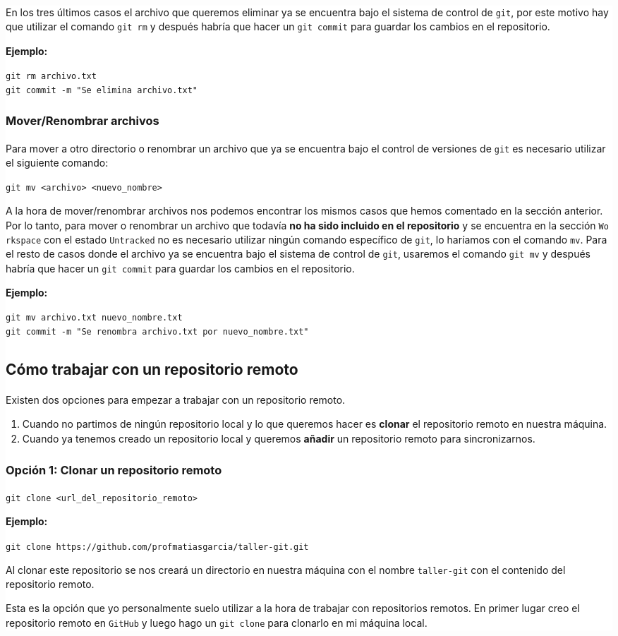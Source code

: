 En los tres últimos casos el archivo que queremos eliminar ya se encuentra bajo el sistema de control de `git`, por este motivo hay que utilizar el comando `git rm` y después habría que hacer un `git commit` para guardar los cambios en el repositorio.

**Ejemplo:**

```
git rm archivo.txt
git commit -m "Se elimina archivo.txt"
```

### Mover/Renombrar archivos

Para mover a otro directorio o renombrar un archivo que ya se encuentra bajo el control de versiones de `git` es necesario utilizar el siguiente comando:

```
git mv <archivo> <nuevo_nombre>
```

A la hora de mover/renombrar archivos nos podemos encontrar los mismos casos que hemos comentado en la sección anterior. Por lo tanto, para mover o renombrar un archivo que todavía **no ha sido incluido en el repositorio** y se encuentra en la sección `Workspace` con el estado `Untracked` no es necesario utilizar ningún comando específico de `git`, lo haríamos con el comando `mv`. Para el resto de casos donde el archivo ya se encuentra bajo el sistema de control de `git`, usaremos el comando `git mv` y después habría que hacer un `git commit` para guardar los cambios en el repositorio.

**Ejemplo:**

```
git mv archivo.txt nuevo_nombre.txt
git commit -m "Se renombra archivo.txt por nuevo_nombre.txt"
```
## Cómo trabajar con un repositorio remoto

Existen dos opciones para empezar a trabajar con un repositorio remoto.

1. Cuando no partimos de ningún repositorio local y lo que queremos hacer es **clonar** el repositorio remoto en nuestra máquina.
2. Cuando ya tenemos creado un repositorio local y queremos **añadir** un repositorio remoto para sincronizarnos.

### Opción 1: Clonar un repositorio remoto

```
git clone <url_del_repositorio_remoto>
```

**Ejemplo:**

```
git clone https://github.com/profmatiasgarcia/taller-git.git
```

Al clonar este repositorio se nos creará un directorio en nuestra máquina con el nombre `taller-git` con el contenido del repositorio remoto.

Esta es la opción que yo personalmente suelo utilizar a la hora de trabajar con repositorios remotos. En primer lugar creo el repositorio remoto en `GitHub` y luego hago un `git clone` para clonarlo en mi máquina local.
